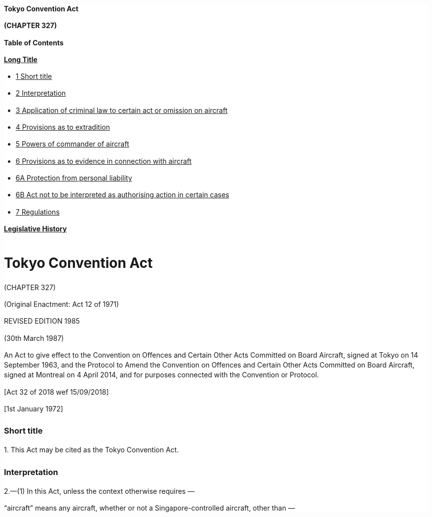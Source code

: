 **Tokyo Convention Act**

**(CHAPTER 327)**

**Table of Contents**

[**Long Title**](#Tokyo-Convention-Act)

- [1 Short title](#Short-title)

- [2 Interpretation](#Interpretation)

- [3 Application of criminal law to certain act or omission on aircraft](#Application-of-criminal-law-to-certain-act-or-omission-on-aircraft)

- [4 Provisions as to extradition](#Provisions-as-to-extradition)

- [5 Powers of commander of aircraft](#Powers-of-commander-of-aircraft)

- [6 Provisions as to evidence in connection with aircraft](#Provisions-as-to-evidence-in-connection-with-aircraft)

- [6A Protection from personal liability](#Protection-from-personal-liability)

- [6B Act not to be interpreted as authorising action in certain cases](#Act-not-to-be-interpreted-as-authorising-action-in-certain-cases)

- [7 Regulations](#Regulations)

[**Legislative History**](#Legislative-History)

# Tokyo Convention Act

(CHAPTER 327)

(Original Enactment: Act 12 of 1971)

REVISED EDITION 1985

(30th March 1987)

An Act to give effect to the Convention on Offences and Certain Other Acts Committed on Board Aircraft, signed at Tokyo on 14 September 1963, and the Protocol to Amend the Convention on Offences and Certain Other Acts Committed on Board Aircraft, signed at Montreal on 4 April 2014, and for purposes connected with the Convention or Protocol.

[Act 32 of 2018 wef 15/09/2018]

[1st January 1972]

### Short title

1\. This Act may be cited as the Tokyo Convention Act.

### Interpretation

2\.—(1) In this Act, unless the context otherwise requires —

“aircraft” means any aircraft, whether or not a Singapore-controlled aircraft, other than —
